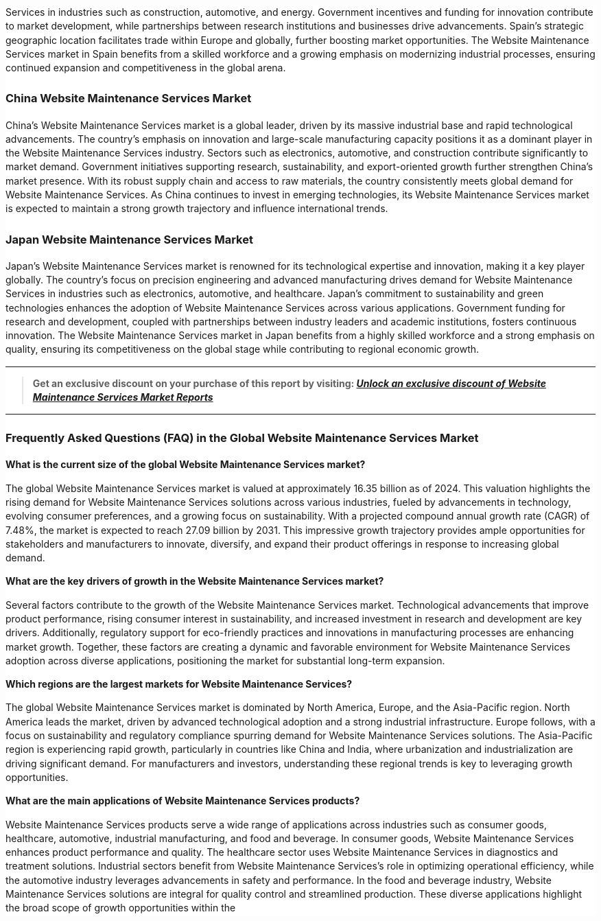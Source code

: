 Services in industries such as construction, automotive, and energy. Government incentives and funding for innovation contribute to market development, while partnerships between research institutions and businesses drive advancements. Spain&rsquo;s strategic geographic location facilitates trade within Europe and globally, further boosting market opportunities. The Website Maintenance Services market in Spain benefits from a skilled workforce and a growing emphasis on modernizing industrial processes, ensuring continued expansion and competitiveness in the global arena.</p><h3>China Website Maintenance Services Market</h3><p>China&rsquo;s Website Maintenance Services market is a global leader, driven by its massive industrial base and rapid technological advancements. The country&rsquo;s emphasis on innovation and large-scale manufacturing capacity positions it as a dominant player in the Website Maintenance Services industry. Sectors such as electronics, automotive, and construction contribute significantly to market demand. Government initiatives supporting research, sustainability, and export-oriented growth further strengthen China&rsquo;s market presence. With its robust supply chain and access to raw materials, the country consistently meets global demand for Website Maintenance Services. As China continues to invest in emerging technologies, its Website Maintenance Services market is expected to maintain a strong growth trajectory and influence international trends.</p><h3>Japan Website Maintenance Services Market</h3><p>Japan&rsquo;s Website Maintenance Services market is renowned for its technological expertise and innovation, making it a key player globally. The country&rsquo;s focus on precision engineering and advanced manufacturing drives demand for Website Maintenance Services in industries such as electronics, automotive, and healthcare. Japan&rsquo;s commitment to sustainability and green technologies enhances the adoption of Website Maintenance Services across various applications. Government funding for research and development, coupled with partnerships between industry leaders and academic institutions, fosters continuous innovation. The Website Maintenance Services market in Japan benefits from a highly skilled workforce and a strong emphasis on quality, ensuring its competitiveness on the global stage while contributing to regional economic growth.</p><hr /><blockquote><p><strong>Get an exclusive discount on your purchase of this report by visiting: <em><a href="://marketresearchpulse.com/ask-for-discount/5243?utm_source=Github&amp;utm_medium=0117">Unlock an exclusive discount of Website Maintenance Services Market Reports</a></em>&nbsp;</strong></p></blockquote><hr /><h3>Frequently Asked Questions (FAQ) in the Global Website Maintenance Services Market</h3><p><strong>What is the current size of the global Website Maintenance Services market?</strong></p><p>The global Website Maintenance Services market is valued at approximately 16.35 billion as of 2024. This valuation highlights the rising demand for Website Maintenance Services solutions across various industries, fueled by advancements in technology, evolving consumer preferences, and a growing focus on sustainability. With a projected compound annual growth rate (CAGR) of 7.48%, the market is expected to reach 27.09 billion by 2031. This impressive growth trajectory provides ample opportunities for stakeholders and manufacturers to innovate, diversify, and expand their product offerings in response to increasing global demand.</p><p><strong>What are the key drivers of growth in the Website Maintenance Services market?</strong></p><p>Several factors contribute to the growth of the Website Maintenance Services market. Technological advancements that improve product performance, rising consumer interest in sustainability, and increased investment in research and development are key drivers. Additionally, regulatory support for eco-friendly practices and innovations in manufacturing processes are enhancing market growth. Together, these factors are creating a dynamic and favorable environment for Website Maintenance Services adoption across diverse applications, positioning the market for substantial long-term expansion.</p><p><strong>Which regions are the largest markets for Website Maintenance Services?</strong></p><p>The global Website Maintenance Services market is dominated by North America, Europe, and the Asia-Pacific region. North America leads the market, driven by advanced technological adoption and a strong industrial infrastructure. Europe follows, with a focus on sustainability and regulatory compliance spurring demand for Website Maintenance Services solutions. The Asia-Pacific region is experiencing rapid growth, particularly in countries like China and India, where urbanization and industrialization are driving significant demand. For manufacturers and investors, understanding these regional trends is key to leveraging growth opportunities.</p><p><strong>What are the main applications of Website Maintenance Services products?</strong></p><p>Website Maintenance Services products serve a wide range of applications across industries such as consumer goods, healthcare, automotive, industrial manufacturing, and food and beverage. In consumer goods, Website Maintenance Services enhances product performance and quality. The healthcare sector uses Website Maintenance Services in diagnostics and treatment solutions. Industrial sectors benefit from Website Maintenance Services&rsquo;s role in optimizing operational efficiency, while the automotive industry leverages advancements in safety and performance. In the food and beverage industry, Website Maintenance Services solutions are integral for quality control and streamlined production. These diverse applications highlight the broad scope of growth opportunities within the